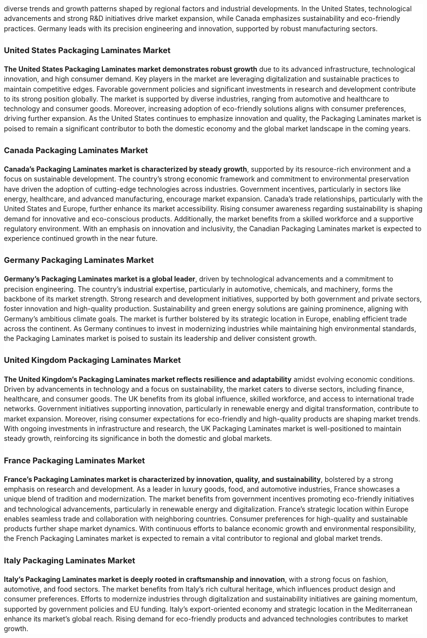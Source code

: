 diverse trends and growth patterns shaped by regional factors and industrial developments. In the United States, technological advancements and strong R&amp;D initiatives drive market expansion, while Canada emphasizes sustainability and eco-friendly practices. Germany leads with its precision engineering and innovation, supported by robust manufacturing sectors.</span></em></p></blockquote><h3><strong>United States Packaging Laminates Market</strong></h3><p><strong>The United States Packaging Laminates market demonstrates robust growth</strong> due to its advanced infrastructure, technological innovation, and high consumer demand. Key players in the market are leveraging digitalization and sustainable practices to maintain competitive edges. Favorable government policies and significant investments in research and development contribute to its strong position globally. The market is supported by diverse industries, ranging from automotive and healthcare to technology and consumer goods. Moreover, increasing adoption of eco-friendly solutions aligns with consumer preferences, driving further expansion. As the United States continues to emphasize innovation and quality, the Packaging Laminates market is poised to remain a significant contributor to both the domestic economy and the global market landscape in the coming years.</p><h3><strong>Canada Packaging Laminates Market</strong></h3><p><strong>Canada&rsquo;s Packaging Laminates market is characterized by steady growth</strong>, supported by its resource-rich environment and a focus on sustainable development. The country&rsquo;s strong economic framework and commitment to environmental preservation have driven the adoption of cutting-edge technologies across industries. Government incentives, particularly in sectors like energy, healthcare, and advanced manufacturing, encourage market expansion. Canada&rsquo;s trade relationships, particularly with the United States and Europe, further enhance its market accessibility. Rising consumer awareness regarding sustainability is shaping demand for innovative and eco-conscious products. Additionally, the market benefits from a skilled workforce and a supportive regulatory environment. With an emphasis on innovation and inclusivity, the Canadian Packaging Laminates market is expected to experience continued growth in the near future.</p><h3><strong>Germany Packaging Laminates Market</strong></h3><p><strong>Germany&rsquo;s Packaging Laminates market is a global leader</strong>, driven by technological advancements and a commitment to precision engineering. The country&rsquo;s industrial expertise, particularly in automotive, chemicals, and machinery, forms the backbone of its market strength. Strong research and development initiatives, supported by both government and private sectors, foster innovation and high-quality production. Sustainability and green energy solutions are gaining prominence, aligning with Germany&rsquo;s ambitious climate goals. The market is further bolstered by its strategic location in Europe, enabling efficient trade across the continent. As Germany continues to invest in modernizing industries while maintaining high environmental standards, the Packaging Laminates market is poised to sustain its leadership and deliver consistent growth.</p><h3><strong>United Kingdom Packaging Laminates Market</strong></h3><p><strong>The United Kingdom&rsquo;s Packaging Laminates market reflects resilience and adaptability</strong> amidst evolving economic conditions. Driven by advancements in technology and a focus on sustainability, the market caters to diverse sectors, including finance, healthcare, and consumer goods. The UK benefits from its global influence, skilled workforce, and access to international trade networks. Government initiatives supporting innovation, particularly in renewable energy and digital transformation, contribute to market expansion. Moreover, rising consumer expectations for eco-friendly and high-quality products are shaping market trends. With ongoing investments in infrastructure and research, the UK Packaging Laminates market is well-positioned to maintain steady growth, reinforcing its significance in both the domestic and global markets.</p><h3><strong>France Packaging Laminates Market</strong></h3><p><strong>France&rsquo;s Packaging Laminates market is characterized by innovation, quality, and sustainability</strong>, bolstered by a strong emphasis on research and development. As a leader in luxury goods, food, and automotive industries, France showcases a unique blend of tradition and modernization. The market benefits from government incentives promoting eco-friendly initiatives and technological advancements, particularly in renewable energy and digitalization. France&rsquo;s strategic location within Europe enables seamless trade and collaboration with neighboring countries. Consumer preferences for high-quality and sustainable products further shape market dynamics. With continuous efforts to balance economic growth and environmental responsibility, the French Packaging Laminates market is expected to remain a vital contributor to regional and global market trends.</p><h3><strong>Italy Packaging Laminates Market</strong></h3><p><strong>Italy&rsquo;s Packaging Laminates market is deeply rooted in craftsmanship and innovation</strong>, with a strong focus on fashion, automotive, and food sectors. The market benefits from Italy&rsquo;s rich cultural heritage, which influences product design and consumer preferences. Efforts to modernize industries through digitalization and sustainability initiatives are gaining momentum, supported by government policies and EU funding. Italy&rsquo;s export-oriented economy and strategic location in the Mediterranean enhance its market&rsquo;s global reach. Rising demand for eco-friendly products and advanced technologies contributes to market growth.